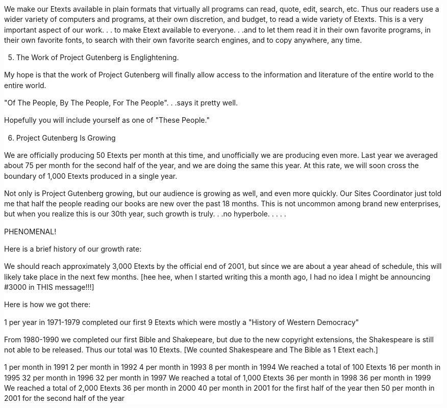 We make our Etexts available in plain formats that virtually all programs
can read, quote, edit, search, etc.  Thus our readers use a wider variety
of computers and programs, at their own discretion, and budget, to read a
wide variety of Etexts.  This is a very important aspect of our work. . .
to make Etext available to everyone. . .and to let them read it in their
own favorite programs, in their own favorite fonts, to search with their
own favorite search engines, and to copy anywhere, any time.


5.  The Work of Project Gutenberg is Englightening.

My hope is that the work of Project Gutenberg will finally allow access
to the information and literature of the entire world to the entire world.

"Of The People, By The People, For The People". . .says it pretty well.

Hopefully you will include yourself as one of "These People."


6.  Project Gutenberg Is Growing

We are officially producing 50 Etexts per month at this time,
and unofficially we are producing even more.  Last year we averaged
about 75 per month for the second half of the year, and we are doing
the same this year.  At this rate, we will soon cross the boundary
of 1,000 Etexts produced in a single year.

Not only is Project Gutenberg growing, but our audience is growing
as well, and even more quickly.  Our Sites Coordinator just told me
that half the people reading our books are new over the past 18 months.
This is not uncommon among brand new enterprises, but when you realize
this is our 30th year, such growth is truly. . .no hyperbole. . . . .

PHENOMENAL!


Here is a brief history of our growth rate:

We should reach approximately 3,000 Etexts by the official end of 2001,
but since we are about a year ahead of schedule, this will likely take
place in the next few months.  [hee hee, when I started writing this a
month ago, I had no idea I might be announcing #3000 in THIS message!!!]

Here is how we got there:

1 per year in 1971-1979 completed our first 9 Etexts
which were mostly a "History of Western Democracy"

From 1980-1990 we completed our first Bible and Shakepeare,
but due to the new copyright extensions, the Shakespeare is
still not able to be released.  Thus our total was 10 Etexts.
[We counted Shakespeare and The Bible as 1 Etext each.]

 1 per month in 1991
 2 per month in 1992
 4 per month in 1993
 8 per month in 1994 We reached a total of 100 Etexts
16 per month in 1995
32 per month in 1996
32 per month in 1997 We reached a total of 1,000 Etexts
36 per month in 1998
36 per month in 1999 We reached a total of 2,000 Etexts
36 per month in 2000
40 per month in 2001 for the first half of the year
then
50 per month in 2001 for the second half of the year
